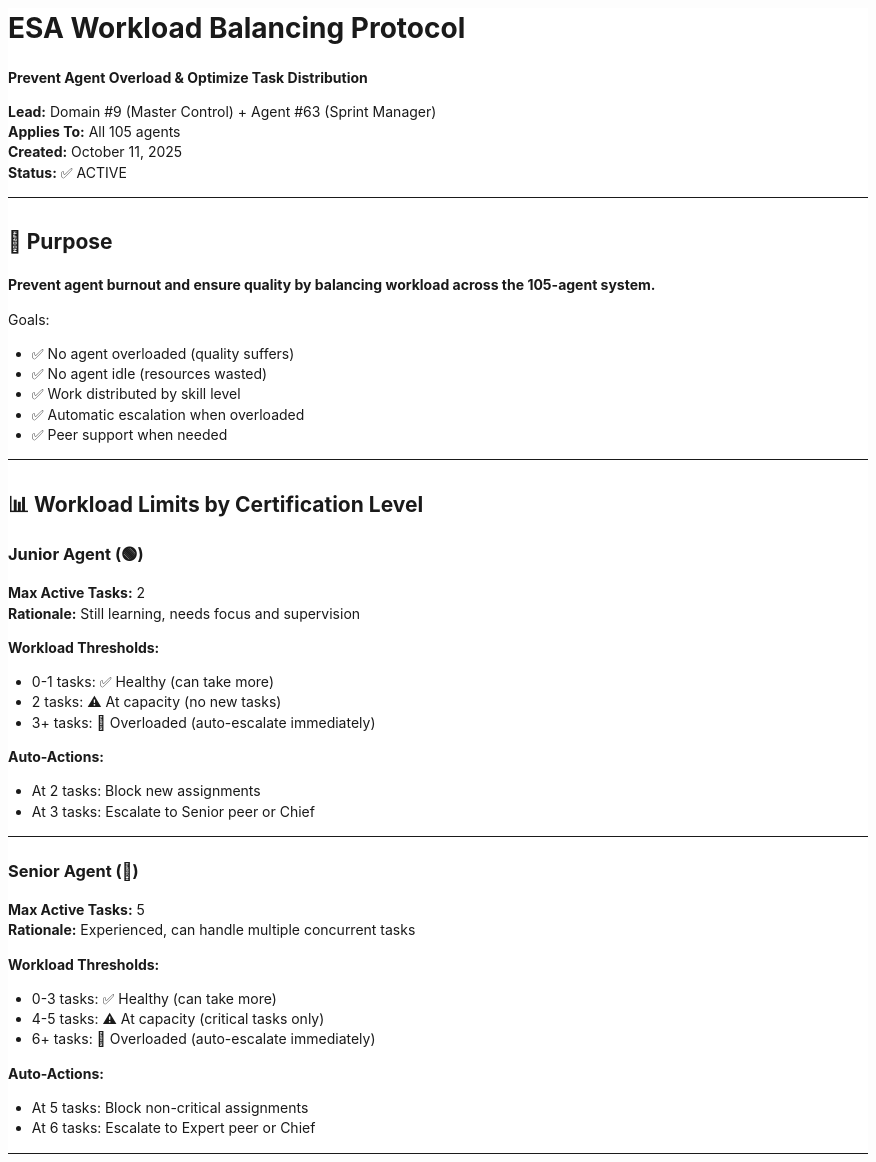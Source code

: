 # ESA Workload Balancing Protocol
**Prevent Agent Overload & Optimize Task Distribution**

**Lead:** Domain #9 (Master Control) + Agent #63 (Sprint Manager)  
**Applies To:** All 105 agents  
**Created:** October 11, 2025  
**Status:** ✅ ACTIVE

---

## 🎯 Purpose

**Prevent agent burnout and ensure quality by balancing workload across the 105-agent system.**

Goals:
- ✅ No agent overloaded (quality suffers)
- ✅ No agent idle (resources wasted)
- ✅ Work distributed by skill level
- ✅ Automatic escalation when overloaded
- ✅ Peer support when needed

---

## 📊 Workload Limits by Certification Level

### Junior Agent (🟢)
**Max Active Tasks:** 2  
**Rationale:** Still learning, needs focus and supervision

**Workload Thresholds:**
- 0-1 tasks: ✅ Healthy (can take more)
- 2 tasks: ⚠️ At capacity (no new tasks)
- 3+ tasks: 🚨 Overloaded (auto-escalate immediately)

**Auto-Actions:**
- At 2 tasks: Block new assignments
- At 3 tasks: Escalate to Senior peer or Chief

---

### Senior Agent (🔵)
**Max Active Tasks:** 5  
**Rationale:** Experienced, can handle multiple concurrent tasks

**Workload Thresholds:**
- 0-3 tasks: ✅ Healthy (can take more)
- 4-5 tasks: ⚠️ At capacity (critical tasks only)
- 6+ tasks: 🚨 Overloaded (auto-escalate immediately)

**Auto-Actions:**
- At 5 tasks: Block non-critical assignments
- At 6 tasks: Escalate to Expert peer or Chief

---